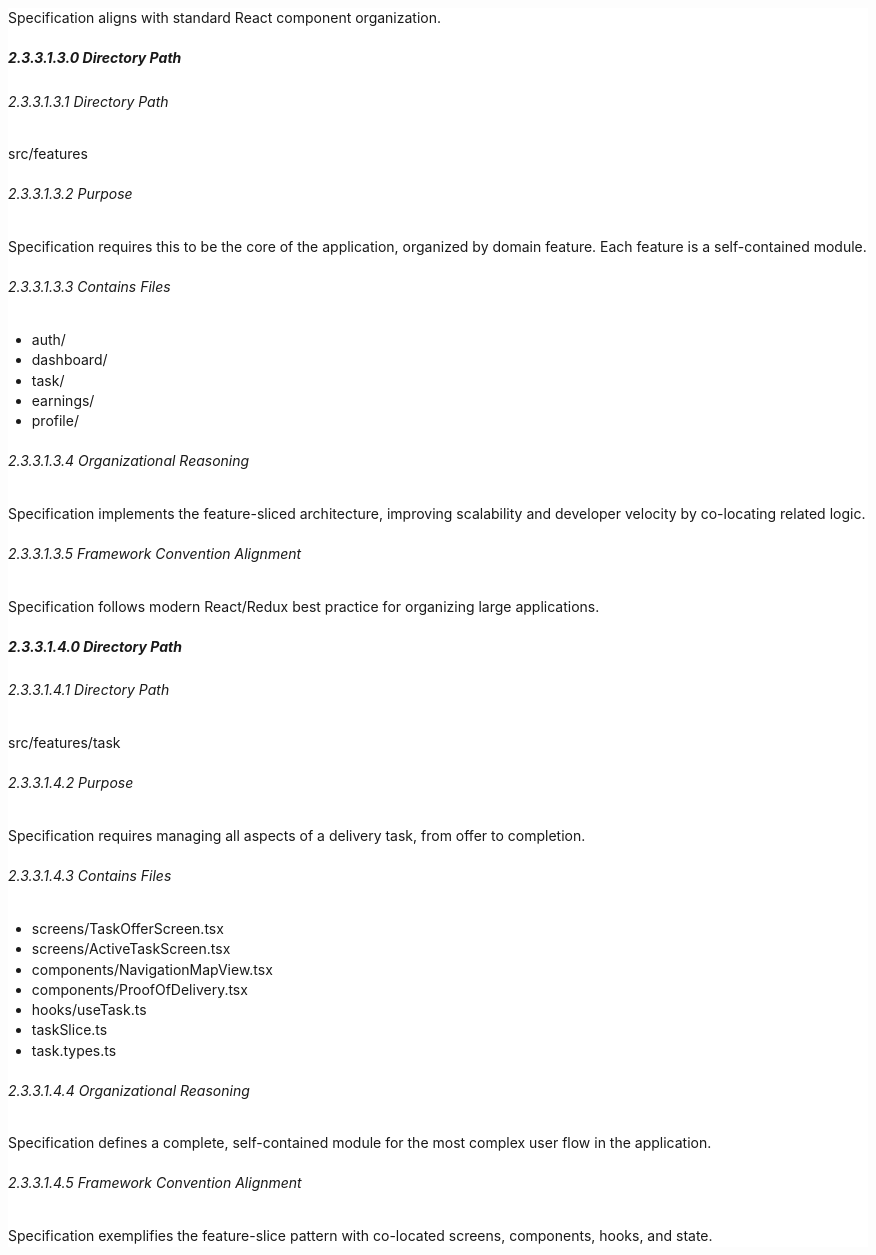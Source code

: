 Specification aligns with standard React component organization.

##### 2.3.3.1.3.0 Directory Path

###### 2.3.3.1.3.1 Directory Path

src/features

###### 2.3.3.1.3.2 Purpose

Specification requires this to be the core of the application, organized by domain feature. Each feature is a self-contained module.

###### 2.3.3.1.3.3 Contains Files

- auth/
- dashboard/
- task/
- earnings/
- profile/

###### 2.3.3.1.3.4 Organizational Reasoning

Specification implements the feature-sliced architecture, improving scalability and developer velocity by co-locating related logic.

###### 2.3.3.1.3.5 Framework Convention Alignment

Specification follows modern React/Redux best practice for organizing large applications.

##### 2.3.3.1.4.0 Directory Path

###### 2.3.3.1.4.1 Directory Path

src/features/task

###### 2.3.3.1.4.2 Purpose

Specification requires managing all aspects of a delivery task, from offer to completion.

###### 2.3.3.1.4.3 Contains Files

- screens/TaskOfferScreen.tsx
- screens/ActiveTaskScreen.tsx
- components/NavigationMapView.tsx
- components/ProofOfDelivery.tsx
- hooks/useTask.ts
- taskSlice.ts
- task.types.ts

###### 2.3.3.1.4.4 Organizational Reasoning

Specification defines a complete, self-contained module for the most complex user flow in the application.

###### 2.3.3.1.4.5 Framework Convention Alignment

Specification exemplifies the feature-slice pattern with co-located screens, components, hooks, and state.
